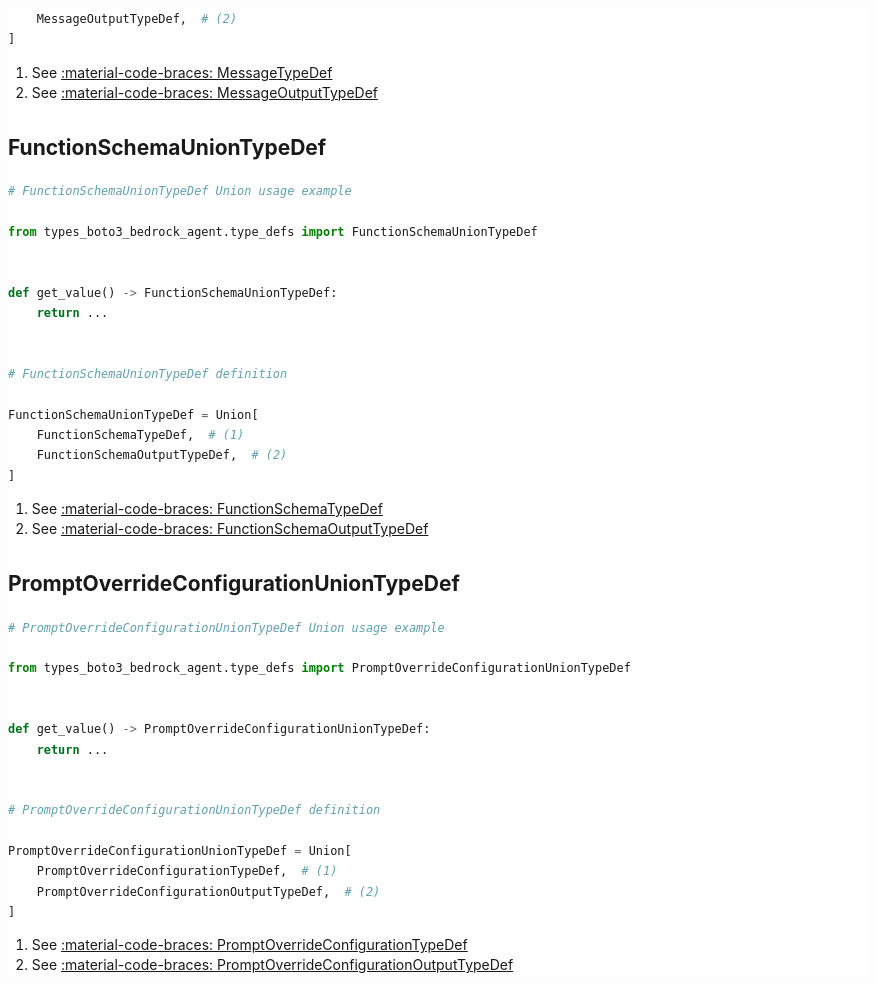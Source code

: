 ```python
    MessageOutputTypeDef,  # (2)
]
```

1. See [:material-code-braces: MessageTypeDef](./type_defs.md#messagetypedef)
2. See [:material-code-braces: MessageOutputTypeDef](./type_defs.md#messageoutputtypedef)

## FunctionSchemaUnionTypeDef

```python
# FunctionSchemaUnionTypeDef Union usage example

from types_boto3_bedrock_agent.type_defs import FunctionSchemaUnionTypeDef


def get_value() -> FunctionSchemaUnionTypeDef:
    return ...


# FunctionSchemaUnionTypeDef definition

FunctionSchemaUnionTypeDef = Union[
    FunctionSchemaTypeDef,  # (1)
    FunctionSchemaOutputTypeDef,  # (2)
]
```

1. See [:material-code-braces: FunctionSchemaTypeDef](./type_defs.md#functionschematypedef)
2. See [:material-code-braces: FunctionSchemaOutputTypeDef](./type_defs.md#functionschemaoutputtypedef)

## PromptOverrideConfigurationUnionTypeDef

```python
# PromptOverrideConfigurationUnionTypeDef Union usage example

from types_boto3_bedrock_agent.type_defs import PromptOverrideConfigurationUnionTypeDef


def get_value() -> PromptOverrideConfigurationUnionTypeDef:
    return ...


# PromptOverrideConfigurationUnionTypeDef definition

PromptOverrideConfigurationUnionTypeDef = Union[
    PromptOverrideConfigurationTypeDef,  # (1)
    PromptOverrideConfigurationOutputTypeDef,  # (2)
]
```

1. See [:material-code-braces: PromptOverrideConfigurationTypeDef](./type_defs.md#promptoverrideconfigurationtypedef)
2. See [:material-code-braces: PromptOverrideConfigurationOutputTypeDef](./type_defs.md#promptoverrideconfigurationoutputtypedef)
